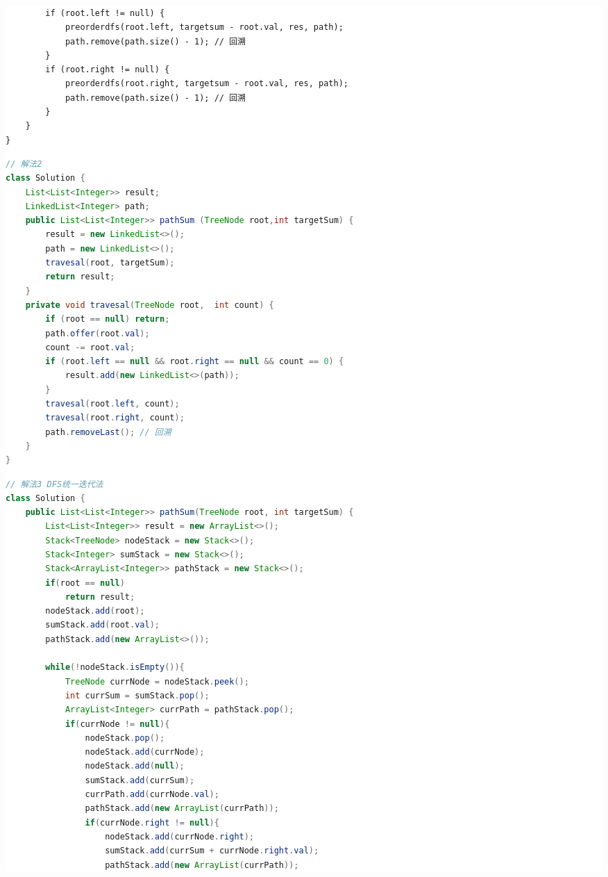             if (root.left != null) {
                preorderdfs(root.left, targetsum - root.val, res, path);
                path.remove(path.size() - 1); // 回溯
            }
            if (root.right != null) {
                preorderdfs(root.right, targetsum - root.val, res, path);
                path.remove(path.size() - 1); // 回溯
            }
        }
    }

``` java
// 解法2
class Solution {
    List<List<Integer>> result;
    LinkedList<Integer> path;
    public List<List<Integer>> pathSum (TreeNode root,int targetSum) {
        result = new LinkedList<>();
        path = new LinkedList<>();
        travesal(root, targetSum);
        return result;
    }
    private void travesal(TreeNode root,  int count) {
        if (root == null) return;
        path.offer(root.val);
        count -= root.val;
        if (root.left == null && root.right == null && count == 0) {
            result.add(new LinkedList<>(path));
        }
        travesal(root.left, count);
        travesal(root.right, count);
        path.removeLast(); // 回溯
    }
}
```

``` java
// 解法3 DFS统一迭代法
class Solution {
    public List<List<Integer>> pathSum(TreeNode root, int targetSum) {
        List<List<Integer>> result = new ArrayList<>();
        Stack<TreeNode> nodeStack = new Stack<>();
        Stack<Integer> sumStack = new Stack<>();
        Stack<ArrayList<Integer>> pathStack = new Stack<>();
        if(root == null)
            return result;
        nodeStack.add(root);
        sumStack.add(root.val);
        pathStack.add(new ArrayList<>());

        while(!nodeStack.isEmpty()){
            TreeNode currNode = nodeStack.peek();
            int currSum = sumStack.pop();
            ArrayList<Integer> currPath = pathStack.pop();
            if(currNode != null){
                nodeStack.pop();
                nodeStack.add(currNode);
                nodeStack.add(null);
                sumStack.add(currSum);
                currPath.add(currNode.val);
                pathStack.add(new ArrayList(currPath));
                if(currNode.right != null){
                    nodeStack.add(currNode.right);
                    sumStack.add(currSum + currNode.right.val);
                    pathStack.add(new ArrayList(currPath));
```